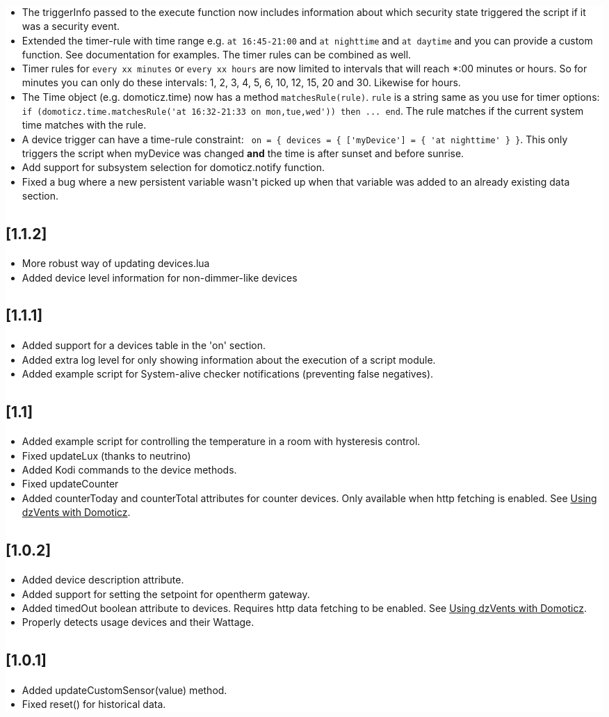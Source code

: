  - The triggerInfo passed to the execute function now includes information about which security state triggered the script if it was a security event.
 - Extended the timer-rule with time range e.g. `at 16:45-21:00` and `at nighttime` and `at daytime` and you can provide a custom function. See documentation for examples. The timer rules can be combined as well.
 - Timer rules for `every xx minutes` or `every xx hours` are now limited to intervals that will reach *:00 minutes or hours. So for minutes you can only do these intervals: 1, 2, 3, 4, 5, 6, 10, 12, 15, 20 and 30. Likewise for hours.
 - The Time object (e.g. domoticz.time) now has a method `matchesRule(rule)`. `rule` is a string same as you use for timer options: `if (domoticz.time.matchesRule('at 16:32-21:33 on mon,tue,wed')) then ... end`. The rule matches if the current system time matches with the rule.
 - A device trigger can have a time-rule constraint: ` on = { devices = { ['myDevice'] = { 'at nighttime' } }`. This only triggers the script when myDevice was changed **and** the time is after sunset and before sunrise.
 - Add support for subsystem selection for domoticz.notify function.
 - Fixed a bug where a new persistent variable wasn't picked up when that variable was added to an already existing data section.

## [1.1.2] ##

 - More robust way of updating devices.lua
 - Added device level information for non-dimmer-like devices

## [1.1.1] ##

 - Added support for a devices table in the 'on' section.
 - Added extra log level for only showing information about the execution of a script module.
 - Added example script for System-alive checker notifications (preventing false negatives).

## [1.1] ##

 - Added example script for controlling the temperature in a room with hysteresis control.
 - Fixed updateLux (thanks to neutrino)
 - Added Kodi commands to the device methods.
 - Fixed updateCounter
 - Added counterToday and counterTotal attributes for counter devices. Only available when http fetching is enabled. See [Using dzVents with Domoticz](#Using_dzVents_with_Domoticz).

## [1.0.2] ##

 - Added device description attribute.
 - Added support for setting the setpoint for opentherm gateway.
 - Added timedOut boolean attribute to devices. Requires http data fetching to be enabled. See [Using dzVents with Domoticz](#Using_dzVents_with_Domoticz).
 - Properly detects usage devices and their Wattage.

## [1.0.1] ##

 - Added updateCustomSensor(value) method.
 - Fixed reset() for historical data.
